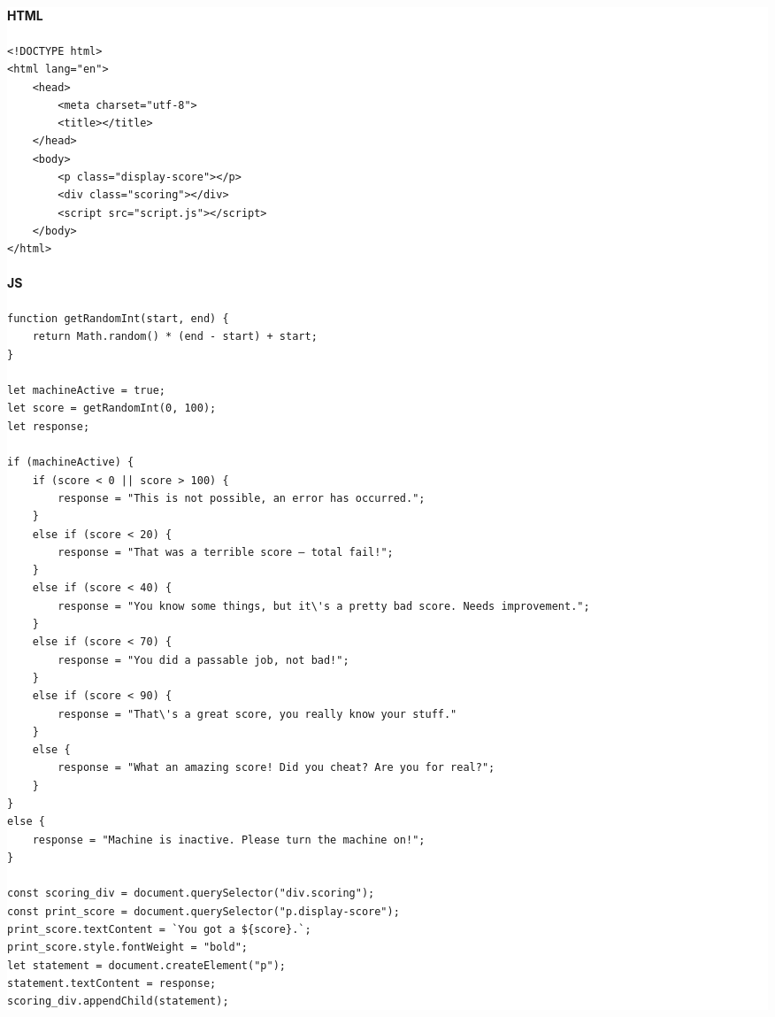 #### HTML
```
<!DOCTYPE html>
<html lang="en">
    <head>
        <meta charset="utf-8">
        <title></title>
    </head>
    <body>
        <p class="display-score"></p>
        <div class="scoring"></div>
        <script src="script.js"></script>
    </body>
</html>
```
#### JS
```
function getRandomInt(start, end) {
    return Math.random() * (end - start) + start;
}

let machineActive = true;
let score = getRandomInt(0, 100);
let response;

if (machineActive) {
    if (score < 0 || score > 100) {
        response = "This is not possible, an error has occurred.";
    }
    else if (score < 20) {
        response = "That was a terrible score — total fail!";
    }
    else if (score < 40) {
        response = "You know some things, but it\'s a pretty bad score. Needs improvement.";
    }
    else if (score < 70) {
        response = "You did a passable job, not bad!";
    }
    else if (score < 90) {
        response = "That\'s a great score, you really know your stuff."
    }
    else {
        response = "What an amazing score! Did you cheat? Are you for real?";
    }
}
else {
    response = "Machine is inactive. Please turn the machine on!";
}

const scoring_div = document.querySelector("div.scoring");
const print_score = document.querySelector("p.display-score");
print_score.textContent = `You got a ${score}.`;
print_score.style.fontWeight = "bold";
let statement = document.createElement("p");
statement.textContent = response;
scoring_div.appendChild(statement);
```
